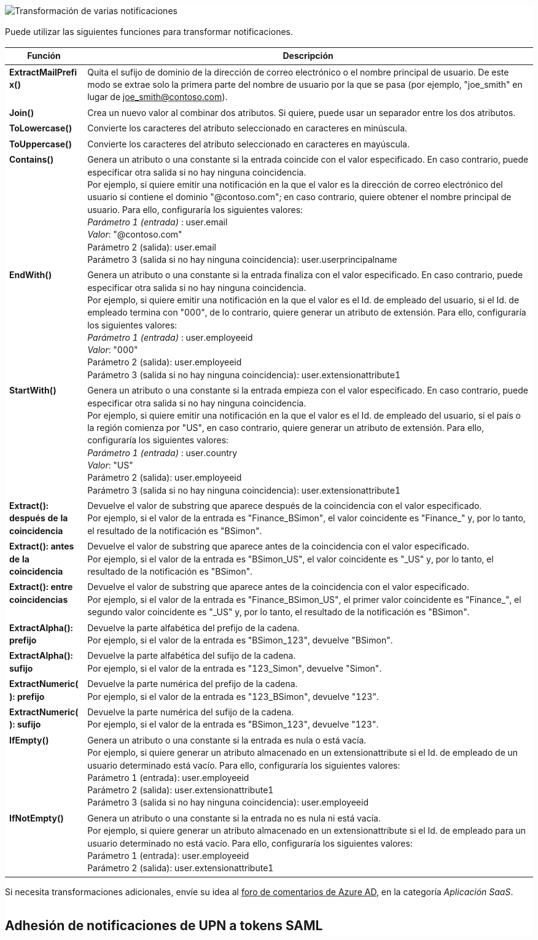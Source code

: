    ![Transformación de varias notificaciones](./media/active-directory-saml-claims-customization/sso-saml-multiple-claims-transformation.png)

Puede utilizar las siguientes funciones para transformar notificaciones.

| Función | Descripción |
|----------|-------------|
| **ExtractMailPrefix()** | Quita el sufijo de dominio de la dirección de correo electrónico o el nombre principal de usuario. De este modo se extrae solo la primera parte del nombre de usuario por la que se pasa (por ejemplo, "joe_smith" en lugar de joe_smith@contoso.com). |
| **Join()** | Crea un nuevo valor al combinar dos atributos. Si quiere, puede usar un separador entre los dos atributos. |
| **ToLowercase()** | Convierte los caracteres del atributo seleccionado en caracteres en minúscula. |
| **ToUppercase()** | Convierte los caracteres del atributo seleccionado en caracteres en mayúscula. |
| **Contains()** | Genera un atributo o una constante si la entrada coincide con el valor especificado. En caso contrario, puede especificar otra salida si no hay ninguna coincidencia.<br/>Por ejemplo, si quiere emitir una notificación en la que el valor es la dirección de correo electrónico del usuario si contiene el dominio "@contoso.com"; en caso contrario, quiere obtener el nombre principal de usuario. Para ello, configuraría los siguientes valores:<br/>*Parámetro 1 (entrada)* : user.email<br/>*Valor*: "@contoso.com"<br/>Parámetro 2 (salida): user.email<br/>Parámetro 3 (salida si no hay ninguna coincidencia): user.userprincipalname |
| **EndWith()** | Genera un atributo o una constante si la entrada finaliza con el valor especificado. En caso contrario, puede especificar otra salida si no hay ninguna coincidencia.<br/>Por ejemplo, si quiere emitir una notificación en la que el valor es el Id. de empleado del usuario, si el Id. de empleado termina con "000", de lo contrario, quiere generar un atributo de extensión. Para ello, configuraría los siguientes valores:<br/>*Parámetro 1 (entrada)* : user.employeeid<br/>*Valor*: "000"<br/>Parámetro 2 (salida): user.employeeid<br/>Parámetro 3 (salida si no hay ninguna coincidencia): user.extensionattribute1 |
| **StartWith()** | Genera un atributo o una constante si la entrada empieza con el valor especificado. En caso contrario, puede especificar otra salida si no hay ninguna coincidencia.<br/>Por ejemplo, si quiere emitir una notificación en la que el valor es el Id. de empleado del usuario, si el país o la región comienza por "US", en caso contrario, quiere generar un atributo de extensión. Para ello, configuraría los siguientes valores:<br/>*Parámetro 1 (entrada)* : user.country<br/>*Valor*: "US"<br/>Parámetro 2 (salida): user.employeeid<br/>Parámetro 3 (salida si no hay ninguna coincidencia): user.extensionattribute1 |
| **Extract(): después de la coincidencia** | Devuelve el valor de substring que aparece después de la coincidencia con el valor especificado.<br/>Por ejemplo, si el valor de la entrada es "Finance_BSimon", el valor coincidente es "Finance_" y, por lo tanto, el resultado de la notificación es "BSimon". |
| **Extract(): antes de la coincidencia** | Devuelve el valor de substring que aparece antes de la coincidencia con el valor especificado.<br/>Por ejemplo, si el valor de la entrada es "BSimon_US", el valor coincidente es "_US" y, por lo tanto, el resultado de la notificación es "BSimon". |
| **Extract(): entre coincidencias** | Devuelve el valor de substring que aparece antes de la coincidencia con el valor especificado.<br/>Por ejemplo, si el valor de la entrada es "Finance_BSimon_US", el primer valor coincidente es "Finance\_", el segundo valor coincidente es "\_US" y, por lo tanto, el resultado de la notificación es "BSimon". |
| **ExtractAlpha(): prefijo** | Devuelve la parte alfabética del prefijo de la cadena.<br/>Por ejemplo, si el valor de la entrada es "BSimon_123", devuelve "BSimon". |
| **ExtractAlpha(): sufijo** | Devuelve la parte alfabética del sufijo de la cadena.<br/>Por ejemplo, si el valor de la entrada es "123_Simon", devuelve "Simon". |
| **ExtractNumeric(): prefijo** | Devuelve la parte numérica del prefijo de la cadena.<br/>Por ejemplo, si el valor de la entrada es "123_BSimon", devuelve "123". |
| **ExtractNumeric(): sufijo** | Devuelve la parte numérica del sufijo de la cadena.<br/>Por ejemplo, si el valor de la entrada es "BSimon_123", devuelve "123". |
| **IfEmpty()** | Genera un atributo o una constante si la entrada es nula o está vacía.<br/>Por ejemplo, si quiere generar un atributo almacenado en un extensionattribute si el Id. de empleado de un usuario determinado está vacío. Para ello, configuraría los siguientes valores:<br/>Parámetro 1 (entrada): user.employeeid<br/>Parámetro 2 (salida): user.extensionattribute1<br/>Parámetro 3 (salida si no hay ninguna coincidencia): user.employeeid |
| **IfNotEmpty()** | Genera un atributo o una constante si la entrada no es nula ni está vacía.<br/>Por ejemplo, si quiere generar un atributo almacenado en un extensionattribute si el Id. de empleado para un usuario determinado no está vacío. Para ello, configuraría los siguientes valores:<br/>Parámetro 1 (entrada): user.employeeid<br/>Parámetro 2 (salida): user.extensionattribute1 |

Si necesita transformaciones adicionales, envíe su idea al [foro de comentarios de Azure AD](https://feedback.azure.com/forums/169401-azure-active-directory?category_id=160599), en la categoría *Aplicación SaaS*.

## <a name="add-the-upn-claim-to-saml-tokens"></a>Adhesión de notificaciones de UPN a tokens SAML
